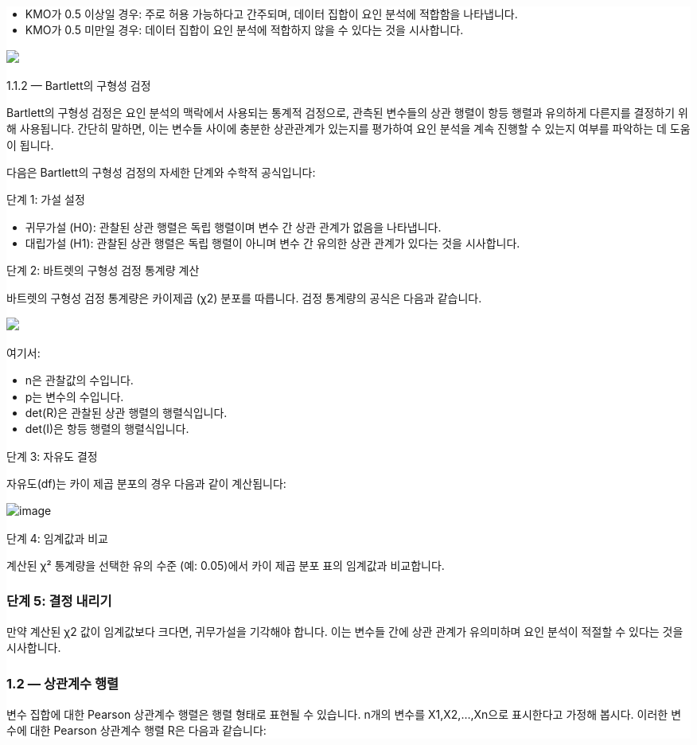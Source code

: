 - KMO가 0.5 이상일 경우: 주로 허용 가능하다고 간주되며, 데이터 집합이 요인 분석에 적합함을 나타냅니다.
- KMO가 0.5 미만일 경우: 데이터 집합이 요인 분석에 적합하지 않을 수 있다는 것을 시사합니다.

<div class="content-ad"></div>

<img src="/assets/img/2024-06-20-TinyMLPrincipalComponentAnalysis_1.png" />

1.1.2 — Bartlett의 구형성 검정

Bartlett의 구형성 검정은 요인 분석의 맥락에서 사용되는 통계적 검정으로, 관측된 변수들의 상관 행렬이 항등 행렬과 유의하게 다른지를 결정하기 위해 사용됩니다. 간단히 말하면, 이는 변수들 사이에 충분한 상관관계가 있는지를 평가하여 요인 분석을 계속 진행할 수 있는지 여부를 파악하는 데 도움이 됩니다.

다음은 Bartlett의 구형성 검정의 자세한 단계와 수학적 공식입니다:

<div class="content-ad"></div>

단계 1: 가설 설정

- 귀무가설 (H0): 관찰된 상관 행렬은 독립 행렬이며 변수 간 상관 관계가 없음을 나타냅니다.
- 대립가설 (H1): 관찰된 상관 행렬은 독립 행렬이 아니며 변수 간 유의한 상관 관계가 있다는 것을 시사합니다.

단계 2: 바트렛의 구형성 검정 통계량 계산

바트렛의 구형성 검정 통계량은 카이제곱 (χ2) 분포를 따릅니다. 검정 통계량의 공식은 다음과 같습니다.

<div class="content-ad"></div>

<img src="/assets/img/2024-06-20-TinyMLPrincipalComponentAnalysis_2.png" />

여기서:

- n은 관찰값의 수입니다.
- p는 변수의 수입니다.
- det(R)은 관찰된 상관 행렬의 행렬식입니다.
- det(I)은 항등 행렬의 행렬식입니다.

단계 3: 자유도 결정

<div class="content-ad"></div>

자유도(df)는 카이 제곱 분포의 경우 다음과 같이 계산됩니다:

![image](/assets/img/2024-06-20-TinyMLPrincipalComponentAnalysis_3.png)

단계 4: 임계값과 비교

계산된 χ² 통계량을 선택한 유의 수준 (예: 0.05)에서 카이 제곱 분포 표의 임계값과 비교합니다.

<div class="content-ad"></div>

### 단계 5: 결정 내리기

만약 계산된 χ2 값이 임계값보다 크다면, 귀무가설을 기각해야 합니다. 이는 변수들 간에 상관 관계가 유의미하며 요인 분석이 적절할 수 있다는 것을 시사합니다.

### 1.2 — 상관계수 행렬

변수 집합에 대한 Pearson 상관계수 행렬은 행렬 형태로 표현될 수 있습니다. n개의 변수를 X1,X2,…,Xn으로 표시한다고 가정해 봅시다. 이러한 변수에 대한 Pearson 상관계수 행렬 R은 다음과 같습니다:

<div class="content-ad"></div>
